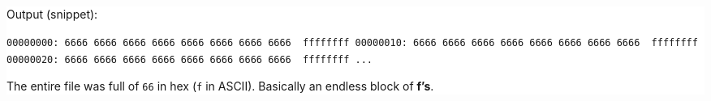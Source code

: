 Output (snippet):

`00000000: 6666 6666 6666 6666 6666 6666 6666 6666  ffffffff 00000010: 6666 6666 6666 6666 6666 6666 6666 6666  ffffffff 00000020: 6666 6666 6666 6666 6666 6666 6666 6666  ffffffff ...`

The entire file was full of `66` in hex (`f` in ASCII). Basically an endless block of **f’s**.